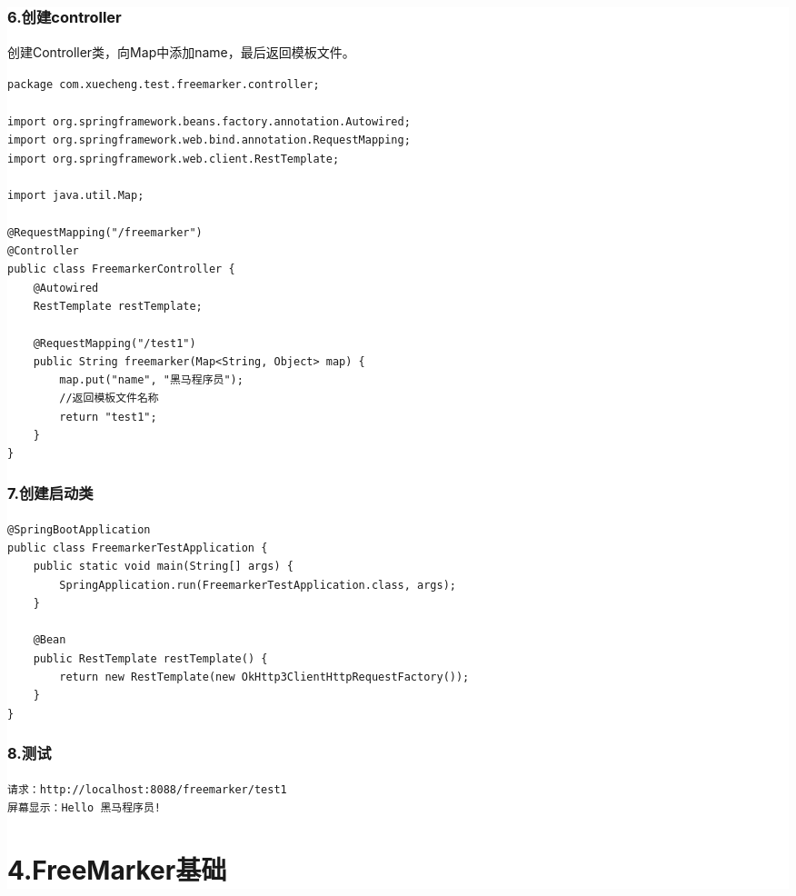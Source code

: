 ### 6.创建controller

创建Controller类，向Map中添加name，最后返回模板文件。

```
package com.xuecheng.test.freemarker.controller;

import org.springframework.beans.factory.annotation.Autowired;
import org.springframework.web.bind.annotation.RequestMapping;
import org.springframework.web.client.RestTemplate;

import java.util.Map;

@RequestMapping("/freemarker")
@Controller
public class FreemarkerController {
    @Autowired
    RestTemplate restTemplate;

    @RequestMapping("/test1")
    public String freemarker(Map<String, Object> map) {
        map.put("name", "黑马程序员");
        //返回模板文件名称
        return "test1";
    }
}
```

### 7.创建启动类

```
@SpringBootApplication
public class FreemarkerTestApplication {
    public static void main(String[] args) {
        SpringApplication.run(FreemarkerTestApplication.class, args);
    }

    @Bean
    public RestTemplate restTemplate() {
        return new RestTemplate(new OkHttp3ClientHttpRequestFactory());
    }
}
```

### 8.测试

```
请求：http://localhost:8088/freemarker/test1 
屏幕显示：Hello 黑马程序员!
```

# 4.FreeMarker基础
